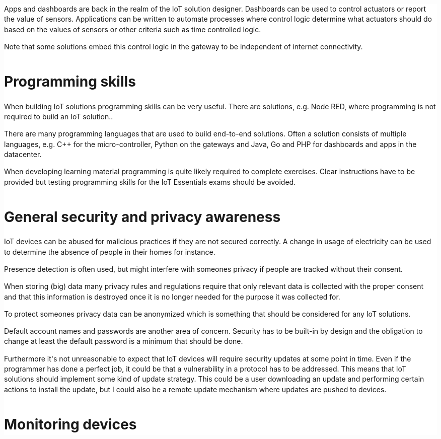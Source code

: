 Apps and dashboards are back in the realm of the IoT solution designer.
Dashboards can be used to control actuators or report the value of
sensors. Applications can be written to automate processes where control
logic determine what actuators should do based on the values of sensors
or other criteria such as time controlled logic.

Note that some solutions embed this control logic in the gateway to be
independent of internet connectivity.

Programming skills
==================

When building IoT solutions programming skills can be very useful. There
are solutions, e.g. Node RED, where programming is not required to build
an IoT solution..

There are many programming languages that are used to build end-to-end
solutions. Often a solution consists of multiple languages, e.g. C++ for
the micro-controller, Python on the gateways and Java, Go and PHP for
dashboards and apps in the datacenter.

When developing learning material programming is quite likely required
to complete exercises. Clear instructions have to be provided but
testing programming skills for the IoT Essentials exams should be
avoided.

General security and privacy awareness
======================================

IoT devices can be abused for malicious practices if they are not
secured correctly. A change in usage of electricity can be used to
determine the absence of people in their homes for instance.

Presence detection is often used, but might interfere with someones
privacy if people are tracked without their consent.

When storing (big) data many privacy rules and regulations require that
only relevant data is collected with the proper consent and that this
information is destroyed once it is no longer needed for the purpose it
was collected for.

To protect someones privacy data can be anonymized which is something
that should be considered for any IoT solutions.

Default account names and passwords are another area of concern.
Security has to be built-in by design and the obligation to change at
least the default password is a minimum that should be done.

Furthermore it\'s not unreasonable to expect that IoT devices will
require security updates at some point in time. Even if the programmer
has done a perfect job, it could be that a vulnerability in a protocol
has to be addressed. This means that IoT solutions should implement some
kind of update strategy. This could be a user downloading an update and
performing certain actions to install the update, but I could also be a
remote update mechanism where updates are pushed to devices.

Monitoring devices
==================
